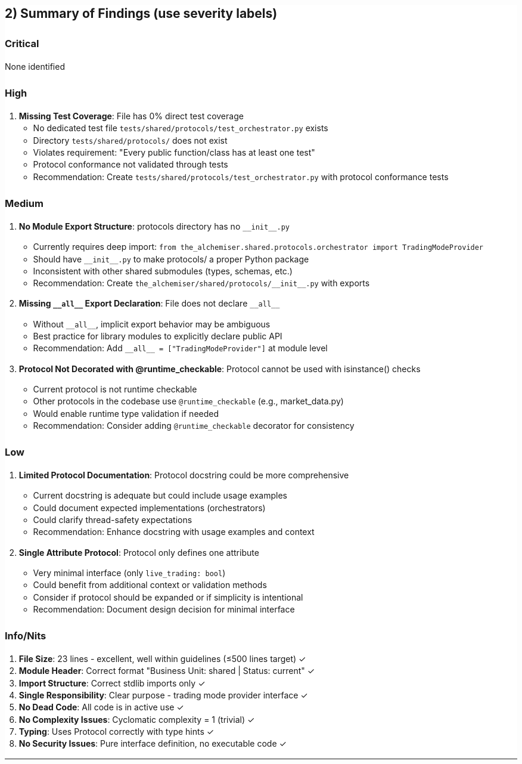 
## 2) Summary of Findings (use severity labels)

### Critical
None identified

### High
1. **Missing Test Coverage**: File has 0% direct test coverage
   - No dedicated test file `tests/shared/protocols/test_orchestrator.py` exists
   - Directory `tests/shared/protocols/` does not exist
   - Violates requirement: "Every public function/class has at least one test"
   - Protocol conformance not validated through tests
   - Recommendation: Create `tests/shared/protocols/test_orchestrator.py` with protocol conformance tests

### Medium
1. **No Module Export Structure**: protocols directory has no `__init__.py`
   - Currently requires deep import: `from the_alchemiser.shared.protocols.orchestrator import TradingModeProvider`
   - Should have `__init__.py` to make protocols/ a proper Python package
   - Inconsistent with other shared submodules (types, schemas, etc.)
   - Recommendation: Create `the_alchemiser/shared/protocols/__init__.py` with exports

2. **Missing `__all__` Export Declaration**: File does not declare `__all__`
   - Without `__all__`, implicit export behavior may be ambiguous
   - Best practice for library modules to explicitly declare public API
   - Recommendation: Add `__all__ = ["TradingModeProvider"]` at module level

3. **Protocol Not Decorated with @runtime_checkable**: Protocol cannot be used with isinstance() checks
   - Current protocol is not runtime checkable
   - Other protocols in the codebase use `@runtime_checkable` (e.g., market_data.py)
   - Would enable runtime type validation if needed
   - Recommendation: Consider adding `@runtime_checkable` decorator for consistency

### Low
1. **Limited Protocol Documentation**: Protocol docstring could be more comprehensive
   - Current docstring is adequate but could include usage examples
   - Could document expected implementations (orchestrators)
   - Could clarify thread-safety expectations
   - Recommendation: Enhance docstring with usage examples and context

2. **Single Attribute Protocol**: Protocol only defines one attribute
   - Very minimal interface (only `live_trading: bool`)
   - Could benefit from additional context or validation methods
   - Consider if protocol should be expanded or if simplicity is intentional
   - Recommendation: Document design decision for minimal interface

### Info/Nits
1. **File Size**: 23 lines - excellent, well within guidelines (≤500 lines target) ✓
2. **Module Header**: Correct format "Business Unit: shared | Status: current" ✓
3. **Import Structure**: Correct stdlib imports only ✓
4. **Single Responsibility**: Clear purpose - trading mode provider interface ✓
5. **No Dead Code**: All code is in active use ✓
6. **No Complexity Issues**: Cyclomatic complexity = 1 (trivial) ✓
7. **Typing**: Uses Protocol correctly with type hints ✓
8. **No Security Issues**: Pure interface definition, no executable code ✓

---